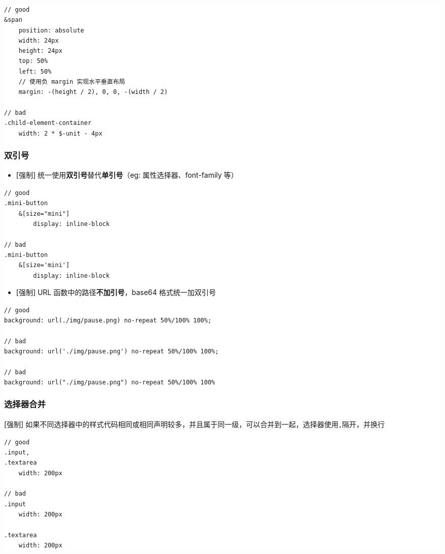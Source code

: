 ```styl
// good
&span
    position: absolute
    width: 24px
    height: 24px
    top: 50%
    left: 50%
    // 使用负 margin 实现水平垂直布局
    margin: -(height / 2), 0, 0, -(width / 2)

// bad
.child-element-container
	width: 2 * $-unit - 4px
```

### 双引号

- [强制] 统一使用**双引号**替代**单引号**（eg: 属性选择器、font-family 等）

```styl
// good
.mini-button
    &[size="mini"]
        display: inline-block

// bad
.mini-button
    &[size='mini']
        display: inline-block
```

- [强制] URL 函数中的路径**不加引号**，base64 格式统一加双引号

```styl
// good
background: url(./img/pause.png) no-repeat 50%/100% 100%;

// bad
background: url('./img/pause.png') no-repeat 50%/100% 100%;

// bad
background: url("./img/pause.png") no-repeat 50%/100% 100%
```

### 选择器合并

[强制] 如果不同选择器中的样式代码相同或相同声明较多，并且属于同一级，可以合并到一起，选择器使用`,`隔开，并换行

```styl
// good
.input,
.textarea
    width: 200px

// bad
.input
    width: 200px

.textarea
    width: 200px
```
